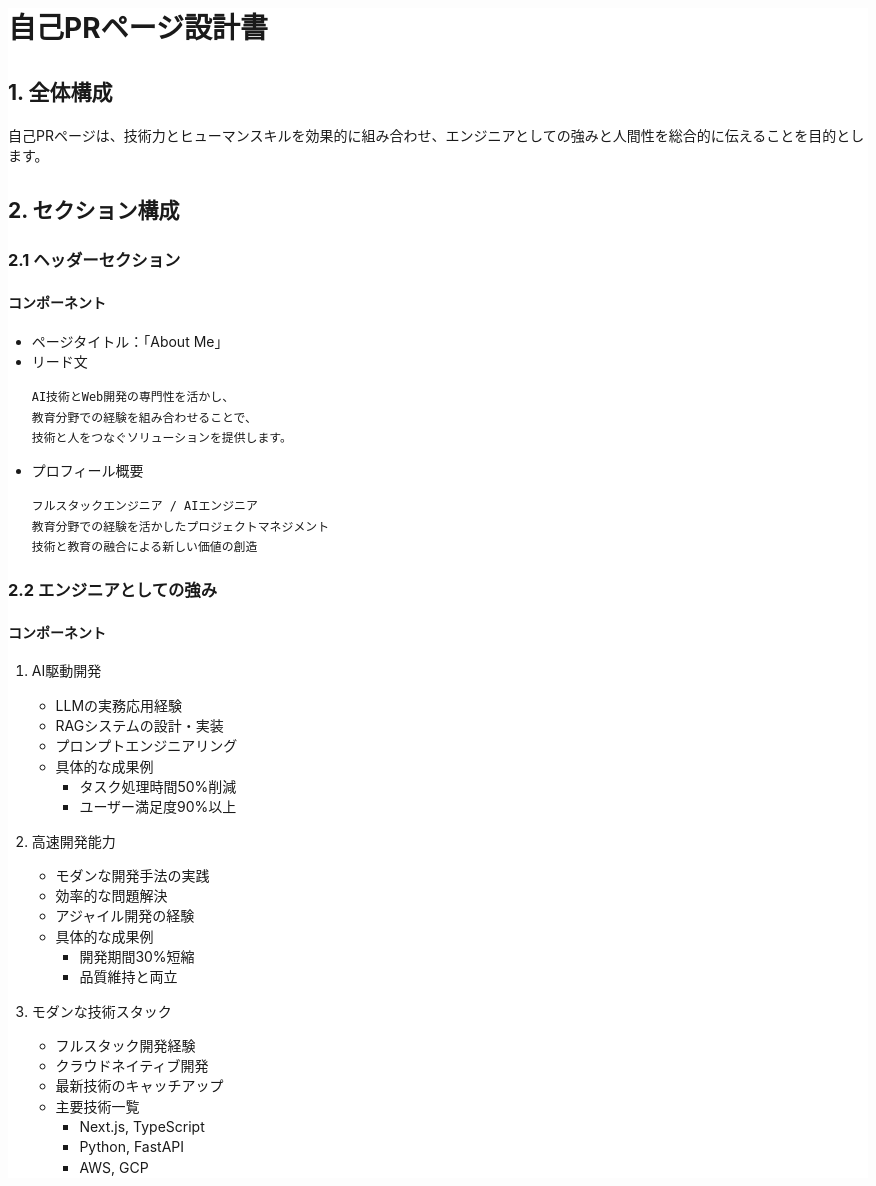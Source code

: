 # 自己PRページ設計書

## 1. 全体構成

自己PRページは、技術力とヒューマンスキルを効果的に組み合わせ、エンジニアとしての強みと人間性を総合的に伝えることを目的とします。

## 2. セクション構成

### 2.1 ヘッダーセクション
#### コンポーネント
- ページタイトル：「About Me」
- リード文
  ```
  AI技術とWeb開発の専門性を活かし、
  教育分野での経験を組み合わせることで、
  技術と人をつなぐソリューションを提供します。
  ```
- プロフィール概要
  ```
  フルスタックエンジニア / AIエンジニア
  教育分野での経験を活かしたプロジェクトマネジメント
  技術と教育の融合による新しい価値の創造
  ```

### 2.2 エンジニアとしての強み
#### コンポーネント
1. AI駆動開発
   - LLMの実務応用経験
   - RAGシステムの設計・実装
   - プロンプトエンジニアリング
   - 具体的な成果例
     - タスク処理時間50%削減
     - ユーザー満足度90%以上

2. 高速開発能力
   - モダンな開発手法の実践
   - 効率的な問題解決
   - アジャイル開発の経験
   - 具体的な成果例
     - 開発期間30%短縮
     - 品質維持と両立

3. モダンな技術スタック
   - フルスタック開発経験
   - クラウドネイティブ開発
   - 最新技術のキャッチアップ
   - 主要技術一覧
     - Next.js, TypeScript
     - Python, FastAPI
     - AWS, GCP
